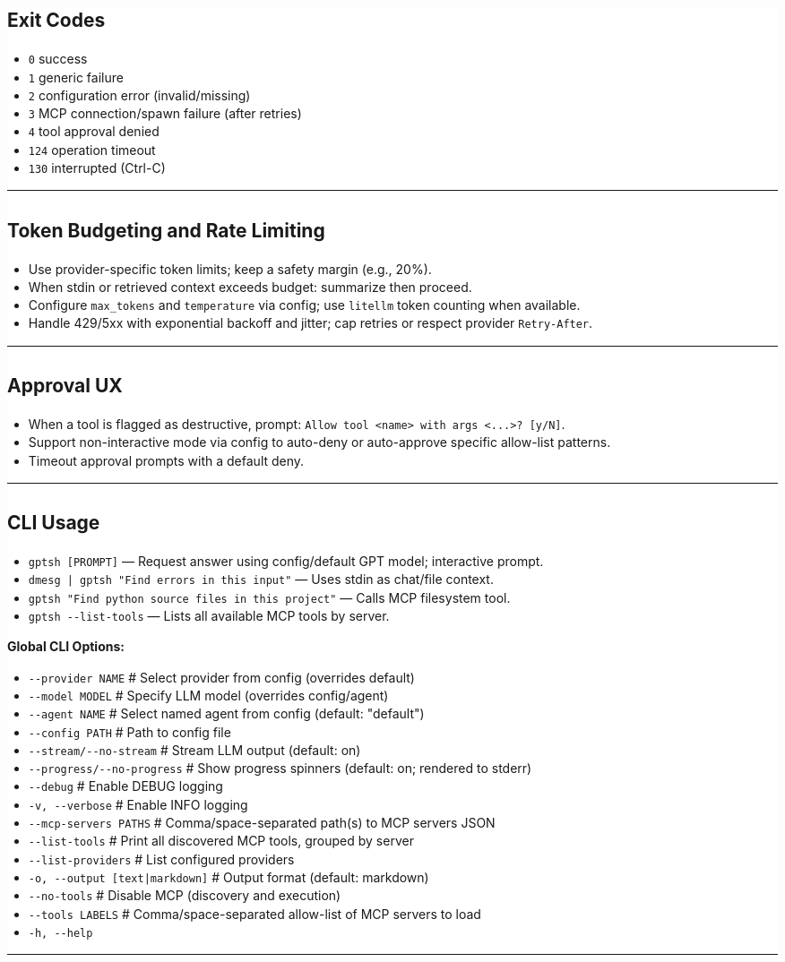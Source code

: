 ## Exit Codes

- `0`   success
- `1`   generic failure
- `2`   configuration error (invalid/missing)
- `3`   MCP connection/spawn failure (after retries)
- `4`   tool approval denied
- `124` operation timeout
- `130` interrupted (Ctrl-C)

---
## Token Budgeting and Rate Limiting

- Use provider-specific token limits; keep a safety margin (e.g., 20%).
- When stdin or retrieved context exceeds budget: summarize then proceed.
- Configure `max_tokens` and `temperature` via config; use `litellm` token counting when available.
- Handle 429/5xx with exponential backoff and jitter; cap retries or respect provider `Retry-After`.

---
## Approval UX

- When a tool is flagged as destructive, prompt: `Allow tool <name> with args <...>? [y/N]`.
- Support non-interactive mode via config to auto-deny or auto-approve specific allow-list patterns.
- Timeout approval prompts with a default deny.

---
## CLI Usage

- `gptsh [PROMPT]`         — Request answer using config/default GPT model; interactive prompt.
- `dmesg | gptsh "Find errors in this input"`  — Uses stdin as chat/file context.
- `gptsh "Find python source files in this project"`  — Calls MCP filesystem tool.
- `gptsh --list-tools`     — Lists all available MCP tools by server.

**Global CLI Options:**
- `--provider NAME`                # Select provider from config (overrides default)
- `--model MODEL`                  # Specify LLM model (overrides config/agent)
- `--agent NAME`                   # Select named agent from config (default: "default")
- `--config PATH`                  # Path to config file
- `--stream/--no-stream`           # Stream LLM output (default: on)
- `--progress/--no-progress`       # Show progress spinners (default: on; rendered to stderr)
- `--debug`                        # Enable DEBUG logging
- `-v, --verbose`                  # Enable INFO logging
- `--mcp-servers PATHS`            # Comma/space-separated path(s) to MCP servers JSON
- `--list-tools`                   # Print all discovered MCP tools, grouped by server
- `--list-providers`               # List configured providers
- `-o, --output [text|markdown]`   # Output format (default: markdown)
- `--no-tools`                     # Disable MCP (discovery and execution)
- `--tools LABELS`                 # Comma/space-separated allow-list of MCP servers to load
- `-h, --help`

---